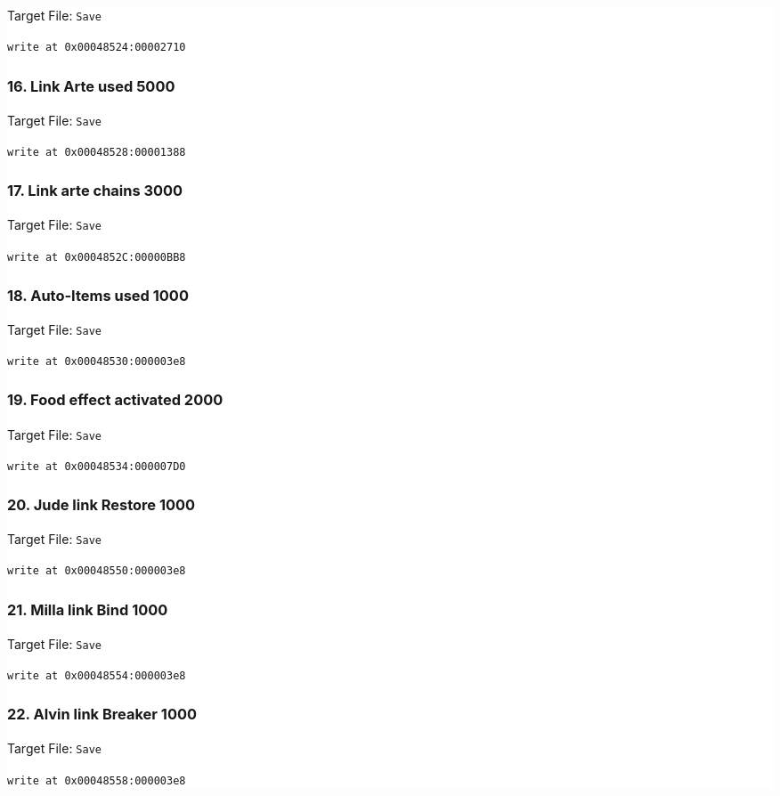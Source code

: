 Target File: `Save`

```
write at 0x00048524:00002710
```

### 16. Link Arte used 5000

Target File: `Save`

```
write at 0x00048528:00001388
```

### 17. Link arte chains 3000

Target File: `Save`

```
write at 0x0004852C:00000BB8
```

### 18. Auto-Items used 1000

Target File: `Save`

```
write at 0x00048530:000003e8
```

### 19. Food effect activated 2000

Target File: `Save`

```
write at 0x00048534:000007D0
```

### 20. Jude link Restore 1000

Target File: `Save`

```
write at 0x00048550:000003e8
```

### 21. Milla link Bind 1000

Target File: `Save`

```
write at 0x00048554:000003e8
```

### 22. Alvin link Breaker 1000

Target File: `Save`

```
write at 0x00048558:000003e8
```
